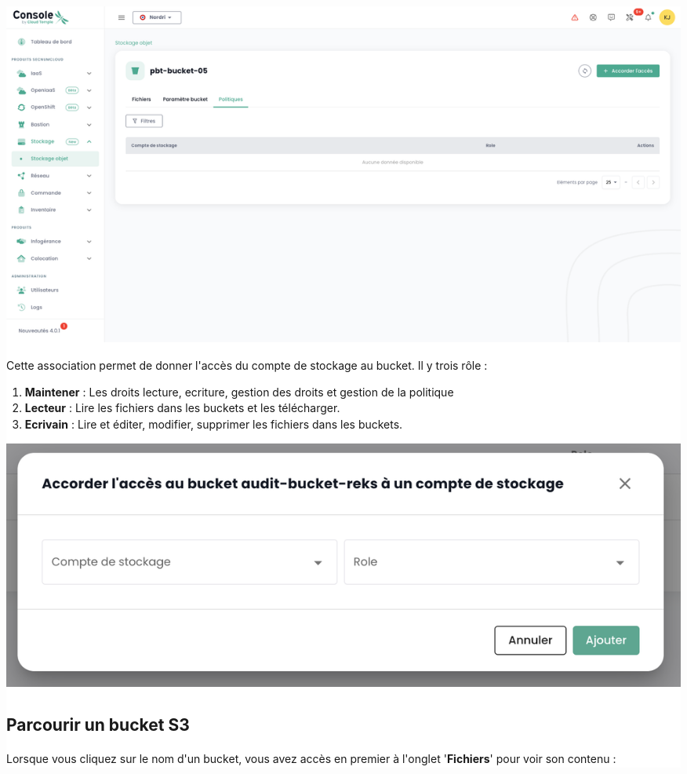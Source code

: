 ![](images/S3_account_assign.png)

Cette association permet de donner l'accès du compte de stockage au bucket. Il y trois rôle :

1. **Maintener** : Les droits lecture, ecriture, gestion des droits et gestion de la politique
2. **Lecteur** : Lire les fichiers dans les buckets et les télécharger.
3. **Ecrivain** : Lire et éditer, modifier, supprimer les fichiers dans les buckets.

![](images/S3_account_access.png)

## Parcourir un bucket S3

Lorsque vous cliquez sur le nom d'un bucket, vous avez accès en premier à l'onglet '__Fichiers__' pour voir son contenu :
